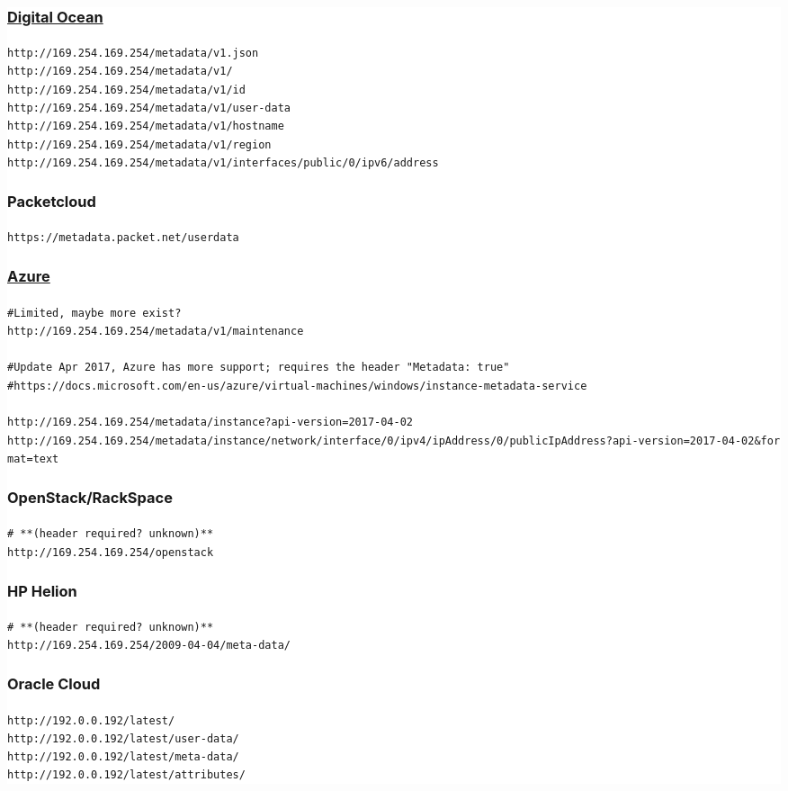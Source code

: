 ### **[Digital Ocean](https://developers.digitalocean.com/documentation/metadata/)**

```
http://169.254.169.254/metadata/v1.json
http://169.254.169.254/metadata/v1/ 
http://169.254.169.254/metadata/v1/id
http://169.254.169.254/metadata/v1/user-data
http://169.254.169.254/metadata/v1/hostname
http://169.254.169.254/metadata/v1/region
http://169.254.169.254/metadata/v1/interfaces/public/0/ipv6/address
```

### **Packetcloud**

```
https://metadata.packet.net/userdata
```

### **[Azure](https://azure.microsoft.com/en-us/blog/what-just-happened-to-my-vm-in-vm-metadata-service)**

```
#Limited, maybe more exist?
http://169.254.169.254/metadata/v1/maintenance

#Update Apr 2017, Azure has more support; requires the header "Metadata: true" 
#https://docs.microsoft.com/en-us/azure/virtual-machines/windows/instance-metadata-service

http://169.254.169.254/metadata/instance?api-version=2017-04-02
http://169.254.169.254/metadata/instance/network/interface/0/ipv4/ipAddress/0/publicIpAddress?api-version=2017-04-02&format=text
```

### **OpenStack/RackSpace**

```
# **(header required? unknown)**
http://169.254.169.254/openstack
```

### **HP Helion**

```
# **(header required? unknown)**
http://169.254.169.254/2009-04-04/meta-data/ 
```

### **Oracle Cloud**

```
http://192.0.0.192/latest/
http://192.0.0.192/latest/user-data/
http://192.0.0.192/latest/meta-data/
http://192.0.0.192/latest/attributes/
```
